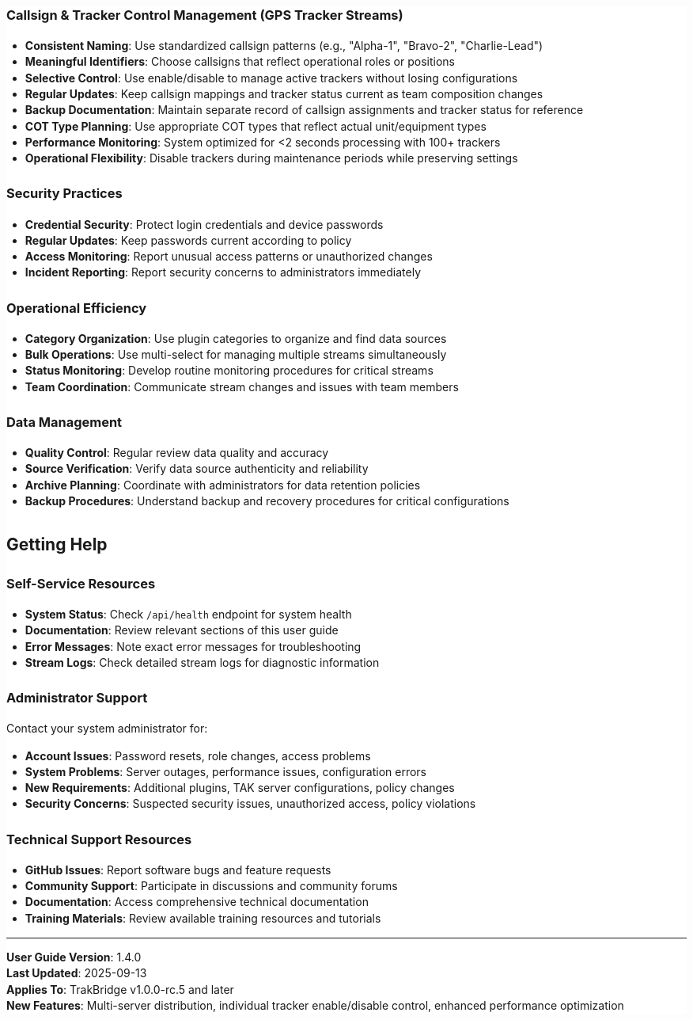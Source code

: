 ### Callsign & Tracker Control Management (GPS Tracker Streams)
- **Consistent Naming**: Use standardized callsign patterns (e.g., "Alpha-1", "Bravo-2", "Charlie-Lead")
- **Meaningful Identifiers**: Choose callsigns that reflect operational roles or positions
- **Selective Control**: Use enable/disable to manage active trackers without losing configurations
- **Regular Updates**: Keep callsign mappings and tracker status current as team composition changes
- **Backup Documentation**: Maintain separate record of callsign assignments and tracker status for reference
- **COT Type Planning**: Use appropriate COT types that reflect actual unit/equipment types
- **Performance Monitoring**: System optimized for <2 seconds processing with 100+ trackers
- **Operational Flexibility**: Disable trackers during maintenance periods while preserving settings

### Security Practices
- **Credential Security**: Protect login credentials and device passwords
- **Regular Updates**: Keep passwords current according to policy
- **Access Monitoring**: Report unusual access patterns or unauthorized changes
- **Incident Reporting**: Report security concerns to administrators immediately

### Operational Efficiency
- **Category Organization**: Use plugin categories to organize and find data sources
- **Bulk Operations**: Use multi-select for managing multiple streams simultaneously
- **Status Monitoring**: Develop routine monitoring procedures for critical streams
- **Team Coordination**: Communicate stream changes and issues with team members

### Data Management
- **Quality Control**: Regular review data quality and accuracy
- **Source Verification**: Verify data source authenticity and reliability  
- **Archive Planning**: Coordinate with administrators for data retention policies
- **Backup Procedures**: Understand backup and recovery procedures for critical configurations

## Getting Help

### Self-Service Resources
- **System Status**: Check `/api/health` endpoint for system health
- **Documentation**: Review relevant sections of this user guide
- **Error Messages**: Note exact error messages for troubleshooting
- **Stream Logs**: Check detailed stream logs for diagnostic information

### Administrator Support
Contact your system administrator for:
- **Account Issues**: Password resets, role changes, access problems
- **System Problems**: Server outages, performance issues, configuration errors
- **New Requirements**: Additional plugins, TAK server configurations, policy changes
- **Security Concerns**: Suspected security issues, unauthorized access, policy violations

### Technical Support Resources
- **GitHub Issues**: Report software bugs and feature requests
- **Community Support**: Participate in discussions and community forums
- **Documentation**: Access comprehensive technical documentation
- **Training Materials**: Review available training resources and tutorials

---

**User Guide Version**: 1.4.0  
**Last Updated**: 2025-09-13  
**Applies To**: TrakBridge v1.0.0-rc.5 and later  
**New Features**: Multi-server distribution, individual tracker enable/disable control, enhanced performance optimization